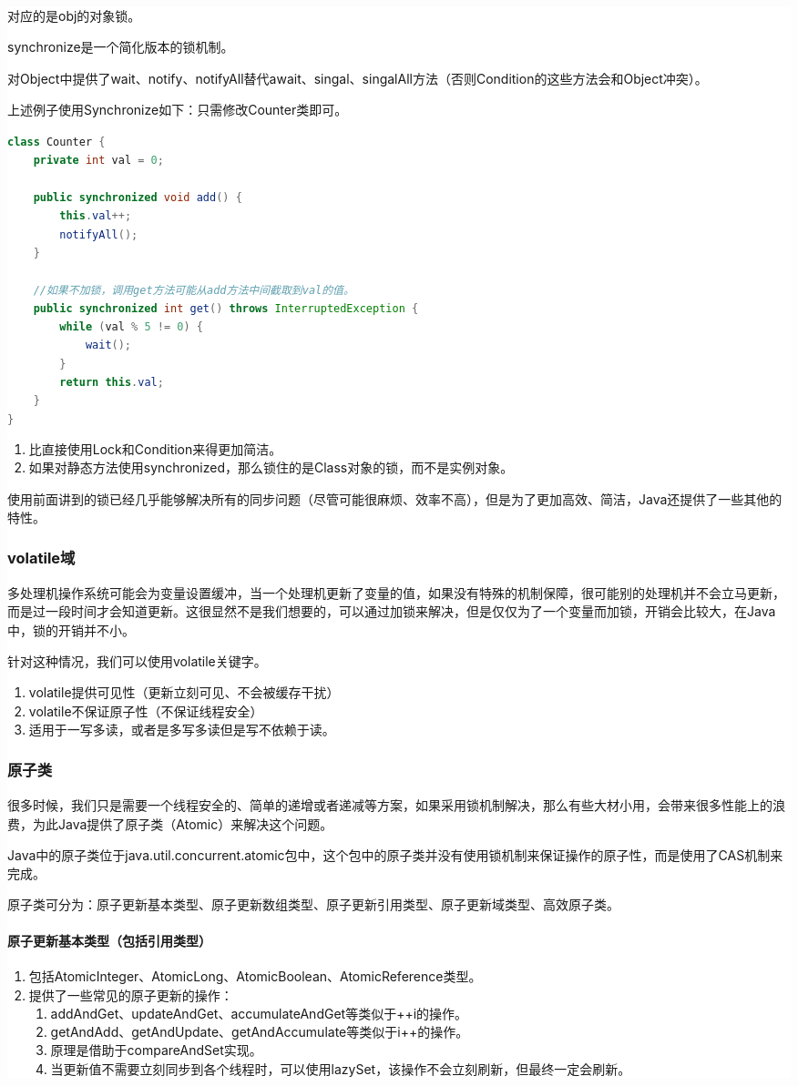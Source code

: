    对应的是obj的对象锁。

synchronize是一个简化版本的锁机制。

对Object中提供了wait、notify、notifyAll替代await、singal、singalAll方法（否则Condition的这些方法会和Object冲突）。

上述例子使用Synchronize如下：只需修改Counter类即可。

``` java
class Counter {
    private int val = 0;

    public synchronized void add() {
        this.val++;
        notifyAll();
    }

    //如果不加锁，调用get方法可能从add方法中间截取到val的值。
    public synchronized int get() throws InterruptedException {
        while (val % 5 != 0) {
            wait();
        }
        return this.val;
    }
}
```



1. 比直接使用Lock和Condition来得更加简洁。
2. 如果对静态方法使用synchronized，那么锁住的是Class对象的锁，而不是实例对象。

使用前面讲到的锁已经几乎能够解决所有的同步问题（尽管可能很麻烦、效率不高），但是为了更加高效、简洁，Java还提供了一些其他的特性。

### volatile域

多处理机操作系统可能会为变量设置缓冲，当一个处理机更新了变量的值，如果没有特殊的机制保障，很可能别的处理机并不会立马更新，而是过一段时间才会知道更新。这很显然不是我们想要的，可以通过加锁来解决，但是仅仅为了一个变量而加锁，开销会比较大，在Java中，锁的开销并不小。

针对这种情况，我们可以使用volatile关键字。

1. volatile提供可见性（更新立刻可见、不会被缓存干扰）
2. volatile不保证原子性（不保证线程安全）
3. 适用于一写多读，或者是多写多读但是写不依赖于读。

### 原子类

很多时候，我们只是需要一个线程安全的、简单的递增或者递减等方案，如果采用锁机制解决，那么有些大材小用，会带来很多性能上的浪费，为此Java提供了原子类（Atomic）来解决这个问题。

Java中的原子类位于java.util.concurrent.atomic包中，这个包中的原子类并没有使用锁机制来保证操作的原子性，而是使用了CAS机制来完成。

原子类可分为：原子更新基本类型、原子更新数组类型、原子更新引用类型、原子更新域类型、高效原子类。

#### 原子更新基本类型（包括引用类型）

1. 包括AtomicInteger、AtomicLong、AtomicBoolean、AtomicReference类型。
2. 提供了一些常见的原子更新的操作：
   1. addAndGet、updateAndGet、accumulateAndGet等类似于++i的操作。
   2. getAndAdd、getAndUpdate、getAndAccumulate等类似于i++的操作。
   3. 原理是借助于compareAndSet实现。
   4. 当更新值不需要立刻同步到各个线程时，可以使用lazySet，该操作不会立刻刷新，但最终一定会刷新。
